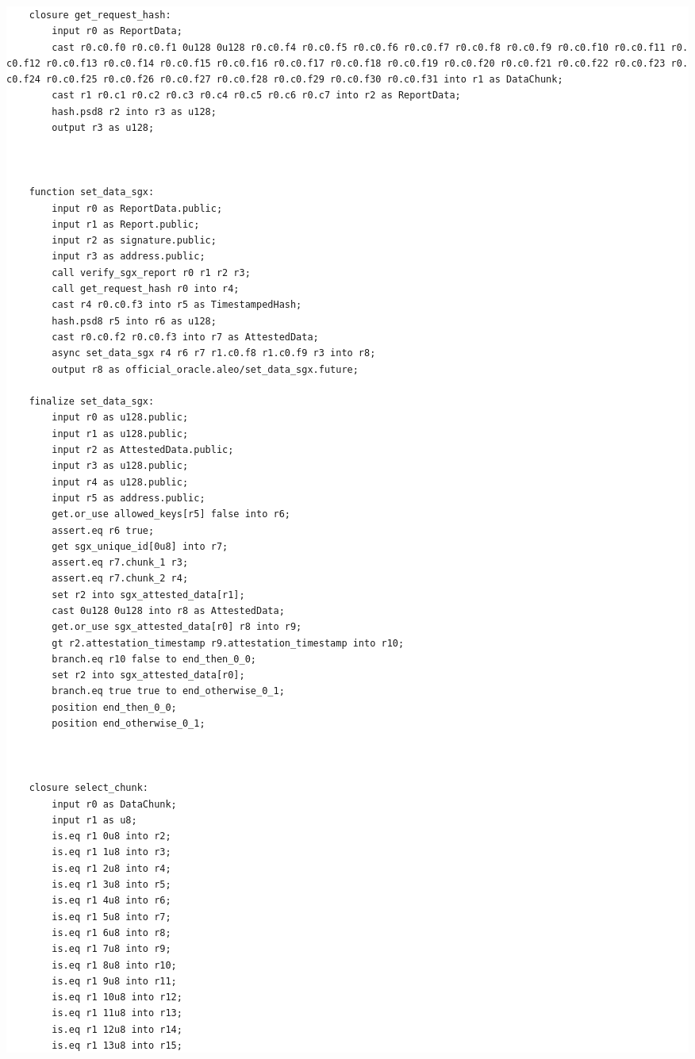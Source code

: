 
        closure get_request_hash:
            input r0 as ReportData;
            cast r0.c0.f0 r0.c0.f1 0u128 0u128 r0.c0.f4 r0.c0.f5 r0.c0.f6 r0.c0.f7 r0.c0.f8 r0.c0.f9 r0.c0.f10 r0.c0.f11 r0.c0.f12 r0.c0.f13 r0.c0.f14 r0.c0.f15 r0.c0.f16 r0.c0.f17 r0.c0.f18 r0.c0.f19 r0.c0.f20 r0.c0.f21 r0.c0.f22 r0.c0.f23 r0.c0.f24 r0.c0.f25 r0.c0.f26 r0.c0.f27 r0.c0.f28 r0.c0.f29 r0.c0.f30 r0.c0.f31 into r1 as DataChunk;
            cast r1 r0.c1 r0.c2 r0.c3 r0.c4 r0.c5 r0.c6 r0.c7 into r2 as ReportData;
            hash.psd8 r2 into r3 as u128;
            output r3 as u128;



        function set_data_sgx:
            input r0 as ReportData.public;
            input r1 as Report.public;
            input r2 as signature.public;
            input r3 as address.public;
            call verify_sgx_report r0 r1 r2 r3;
            call get_request_hash r0 into r4;
            cast r4 r0.c0.f3 into r5 as TimestampedHash;
            hash.psd8 r5 into r6 as u128;
            cast r0.c0.f2 r0.c0.f3 into r7 as AttestedData;
            async set_data_sgx r4 r6 r7 r1.c0.f8 r1.c0.f9 r3 into r8;
            output r8 as official_oracle.aleo/set_data_sgx.future;

        finalize set_data_sgx:
            input r0 as u128.public;
            input r1 as u128.public;
            input r2 as AttestedData.public;
            input r3 as u128.public;
            input r4 as u128.public;
            input r5 as address.public;
            get.or_use allowed_keys[r5] false into r6;
            assert.eq r6 true;
            get sgx_unique_id[0u8] into r7;
            assert.eq r7.chunk_1 r3;
            assert.eq r7.chunk_2 r4;
            set r2 into sgx_attested_data[r1];
            cast 0u128 0u128 into r8 as AttestedData;
            get.or_use sgx_attested_data[r0] r8 into r9;
            gt r2.attestation_timestamp r9.attestation_timestamp into r10;
            branch.eq r10 false to end_then_0_0;
            set r2 into sgx_attested_data[r0];
            branch.eq true true to end_otherwise_0_1;
            position end_then_0_0;
            position end_otherwise_0_1;



        closure select_chunk:
            input r0 as DataChunk;
            input r1 as u8;
            is.eq r1 0u8 into r2;
            is.eq r1 1u8 into r3;
            is.eq r1 2u8 into r4;
            is.eq r1 3u8 into r5;
            is.eq r1 4u8 into r6;
            is.eq r1 5u8 into r7;
            is.eq r1 6u8 into r8;
            is.eq r1 7u8 into r9;
            is.eq r1 8u8 into r10;
            is.eq r1 9u8 into r11;
            is.eq r1 10u8 into r12;
            is.eq r1 11u8 into r13;
            is.eq r1 12u8 into r14;
            is.eq r1 13u8 into r15;